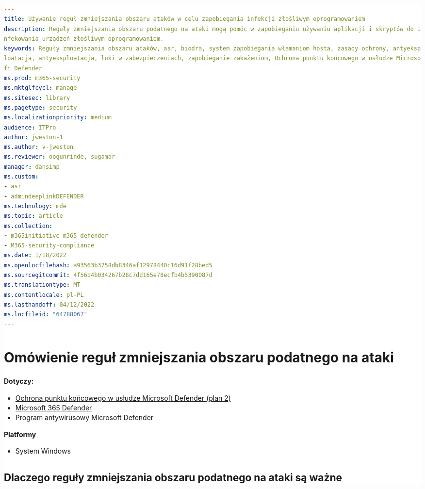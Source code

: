 ```yaml
---
title: Używanie reguł zmniejszania obszaru ataków w celu zapobiegania infekcji złośliwym oprogramowaniem
description: Reguły zmniejszania obszaru podatnego na ataki mogą pomóc w zapobieganiu używaniu aplikacji i skryptów do infekowania urządzeń złośliwym oprogramowaniem.
keywords: Reguły zmniejszania obszaru ataków, asr, biodra, system zapobiegania włamaniom hosta, zasady ochrony, antyeksploatacja, antyeksploatacja, luki w zabezpieczeniach, zapobieganie zakażeniom, Ochrona punktu końcowego w usłudze Microsoft Defender
ms.prod: m365-security
ms.mktglfcycl: manage
ms.sitesec: library
ms.pagetype: security
ms.localizationpriority: medium
audience: ITPro
author: jweston-1
ms.author: v-jweston
ms.reviewer: oogunrinde, sugamar
manager: dansimp
ms.custom:
- asr
- admindeeplinkDEFENDER
ms.technology: mde
ms.topic: article
ms.collection:
- m365initiative-m365-defender
- M365-security-compliance
ms.date: 1/18/2022
ms.openlocfilehash: a93563b3758db8346af12978440c16d91f28bed5
ms.sourcegitcommit: 4f56b4b034267b28c7dd165e78ecfb4b5390087d
ms.translationtype: MT
ms.contentlocale: pl-PL
ms.lasthandoff: 04/12/2022
ms.locfileid: "64788067"
---
```

# <a name="attack-surface-reduction-rules-overview"></a>Omówienie reguł zmniejszania obszaru podatnego na ataki

**Dotyczy:**

- [Ochrona punktu końcowego w usłudze Microsoft Defender (plan 2)](https://go.microsoft.com/fwlink/?linkid=2154037) 
- [Microsoft 365 Defender](https://go.microsoft.com/fwlink/?linkid=2118804)
- Program antywirusowy Microsoft Defender

**Platformy**
- System Windows

## <a name="why-attack-surface-reduction-rules-are-important"></a>Dlaczego reguły zmniejszania obszaru podatnego na ataki są ważne
